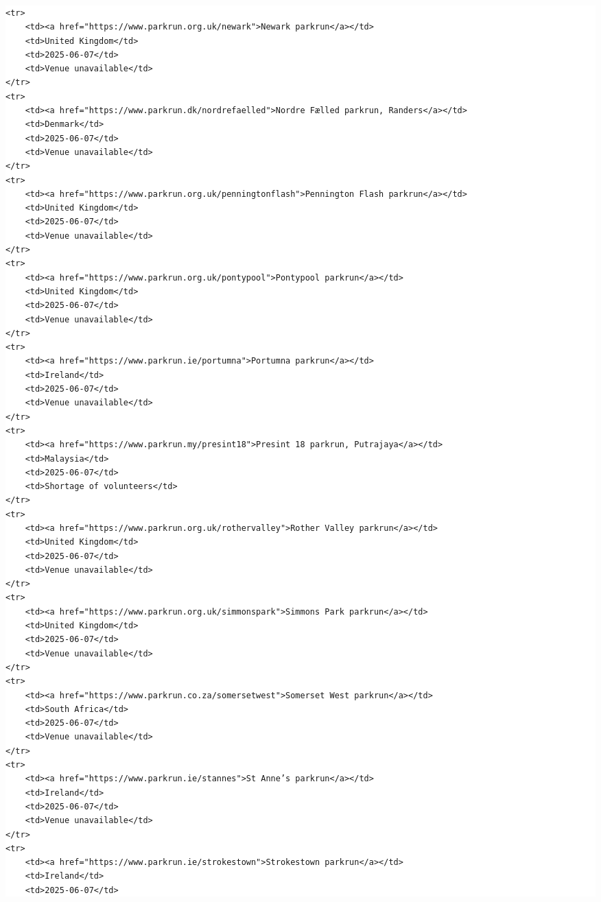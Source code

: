     <tr>
        <td><a href="https://www.parkrun.org.uk/newark">Newark parkrun</a></td>
        <td>United Kingdom</td>
        <td>2025-06-07</td>
        <td>Venue unavailable</td>
    </tr>
    <tr>
        <td><a href="https://www.parkrun.dk/nordrefaelled">Nordre Fælled parkrun, Randers</a></td>
        <td>Denmark</td>
        <td>2025-06-07</td>
        <td>Venue unavailable</td>
    </tr>
    <tr>
        <td><a href="https://www.parkrun.org.uk/penningtonflash">Pennington Flash parkrun</a></td>
        <td>United Kingdom</td>
        <td>2025-06-07</td>
        <td>Venue unavailable</td>
    </tr>
    <tr>
        <td><a href="https://www.parkrun.org.uk/pontypool">Pontypool parkrun</a></td>
        <td>United Kingdom</td>
        <td>2025-06-07</td>
        <td>Venue unavailable</td>
    </tr>
    <tr>
        <td><a href="https://www.parkrun.ie/portumna">Portumna parkrun</a></td>
        <td>Ireland</td>
        <td>2025-06-07</td>
        <td>Venue unavailable</td>
    </tr>
    <tr>
        <td><a href="https://www.parkrun.my/presint18">Presint 18 parkrun, Putrajaya</a></td>
        <td>Malaysia</td>
        <td>2025-06-07</td>
        <td>Shortage of volunteers</td>
    </tr>
    <tr>
        <td><a href="https://www.parkrun.org.uk/rothervalley">Rother Valley parkrun</a></td>
        <td>United Kingdom</td>
        <td>2025-06-07</td>
        <td>Venue unavailable</td>
    </tr>
    <tr>
        <td><a href="https://www.parkrun.org.uk/simmonspark">Simmons Park parkrun</a></td>
        <td>United Kingdom</td>
        <td>2025-06-07</td>
        <td>Venue unavailable</td>
    </tr>
    <tr>
        <td><a href="https://www.parkrun.co.za/somersetwest">Somerset West parkrun</a></td>
        <td>South Africa</td>
        <td>2025-06-07</td>
        <td>Venue unavailable</td>
    </tr>
    <tr>
        <td><a href="https://www.parkrun.ie/stannes">St Anne’s parkrun</a></td>
        <td>Ireland</td>
        <td>2025-06-07</td>
        <td>Venue unavailable</td>
    </tr>
    <tr>
        <td><a href="https://www.parkrun.ie/strokestown">Strokestown parkrun</a></td>
        <td>Ireland</td>
        <td>2025-06-07</td>
